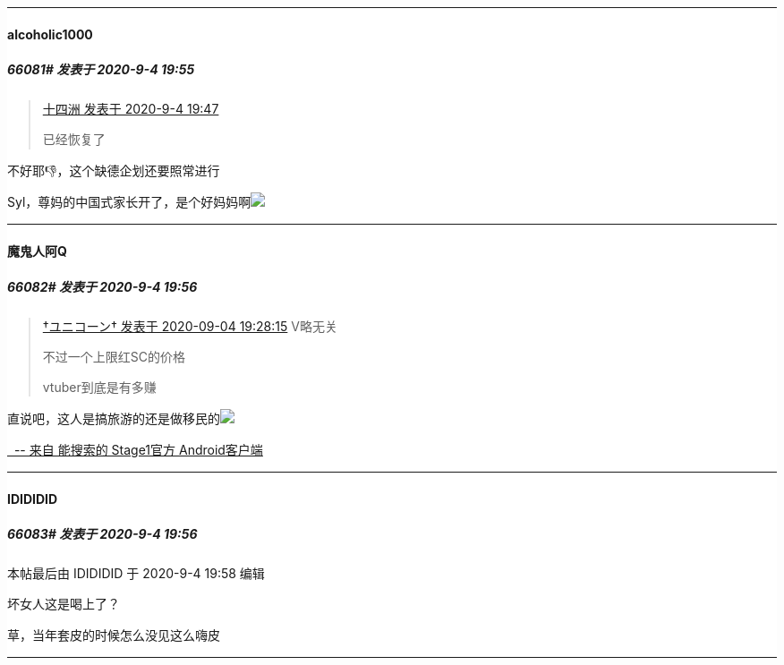 
-----

####  alcoholic1000  
##### 66081#       发表于 2020-9-4 19:55



<blockquote><a href="httphttps://bbs.saraba1st.com/2b/forum.php?mod=redirect&amp;goto=findpost&amp;pid=48642200&amp;ptid=1941579" target="_blank">十四洲 发表于 2020-9-4 19:47</a>

已经恢复了</blockquote>
不好耶👎，这个缺德企划还要照常进行


Syl，尊妈的中国式家长开了，是个好妈妈啊<img src="https://static.saraba1st.com/image/smiley/face2017/186.png" referrerpolicy="no-referrer">







-----

####  魔鬼人阿Q  
##### 66082#       发表于 2020-9-4 19:56



<blockquote><a href="httphttps://bbs.saraba1st.com/2b/forum.php?mod=redirect&amp;goto=findpost&amp;pid=48642050&amp;ptid=1941579" target="_blank">†ユニコーン† 发表于 2020-09-04 19:28:15</a>
V略无关

不过一个上限红SC的价格

vtuber到底是有多赚</blockquote>直说吧，这人是搞旅游的还是做移民的<img src="https://static.saraba1st.com/image/smiley/face2017/067.png" referrerpolicy="no-referrer">

[  -- 来自 能搜索的 Stage1官方 Android客户端](https://www.coolapk.com/apk/140634)







-----

####  IDIDIDID  
##### 66083#       发表于 2020-9-4 19:56



 本帖最后由 IDIDIDID 于 2020-9-4 19:58 编辑 

坏女人这是喝上了？

草，当年套皮的时候怎么没见这么嗨皮







-----
